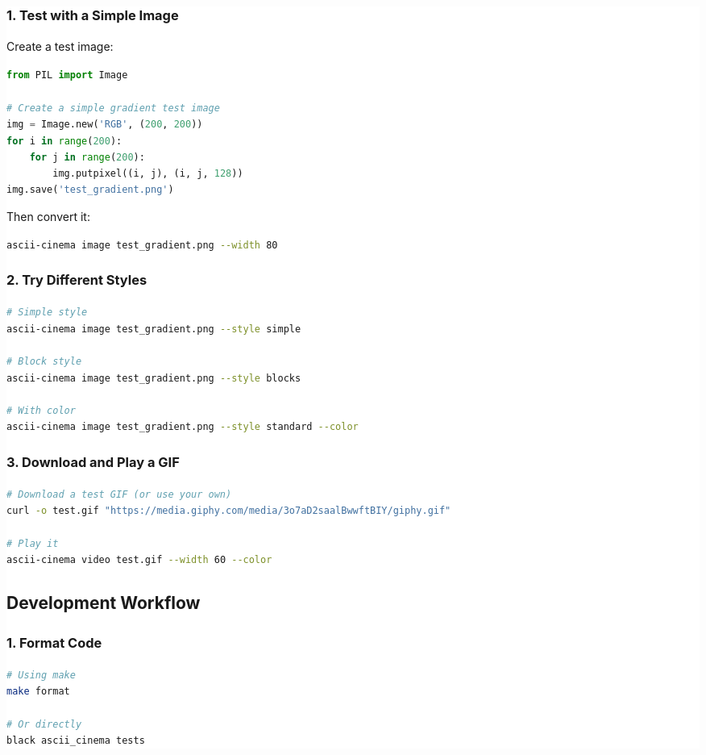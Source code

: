 ### 1. Test with a Simple Image

Create a test image:

```python
from PIL import Image

# Create a simple gradient test image
img = Image.new('RGB', (200, 200))
for i in range(200):
    for j in range(200):
        img.putpixel((i, j), (i, j, 128))
img.save('test_gradient.png')
```

Then convert it:

```bash
ascii-cinema image test_gradient.png --width 80
```

### 2. Try Different Styles

```bash
# Simple style
ascii-cinema image test_gradient.png --style simple

# Block style
ascii-cinema image test_gradient.png --style blocks

# With color
ascii-cinema image test_gradient.png --style standard --color
```

### 3. Download and Play a GIF

```bash
# Download a test GIF (or use your own)
curl -o test.gif "https://media.giphy.com/media/3o7aD2saalBwwftBIY/giphy.gif"

# Play it
ascii-cinema video test.gif --width 60 --color
```

## Development Workflow

### 1. Format Code

```bash
# Using make
make format

# Or directly
black ascii_cinema tests
```
